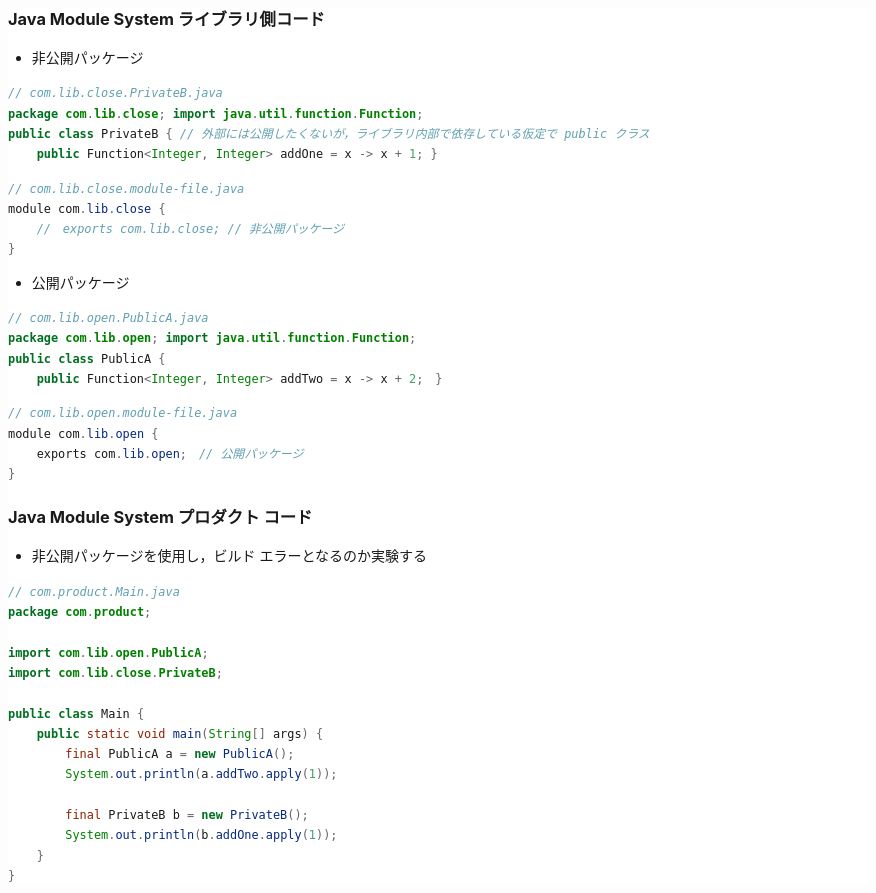 ```bash
```



### Java Module System ライブラリ側コード

* 非公開パッケージ

```java
// com.lib.close.PrivateB.java
package com.lib.close; import java.util.function.Function;
public class PrivateB { // 外部には公開したくないが，ライブラリ内部で依存している仮定で public クラス
    public Function<Integer, Integer> addOne = x -> x + 1; }
```
```java
// com.lib.close.module-file.java
module com.lib.close {
    //　exports com.lib.close; // 非公開パッケージ
}
```

* 公開パッケージ

```java
// com.lib.open.PublicA.java
package com.lib.open; import java.util.function.Function;
public class PublicA {
    public Function<Integer, Integer> addTwo = x -> x + 2;　}
```

```java
// com.lib.open.module-file.java
module com.lib.open {
    exports com.lib.open;　// 公開パッケージ
}
```



### Java Module System プロダクト コード

* 非公開パッケージを使用し，ビルド エラーとなるのか実験する

```java
// com.product.Main.java
package com.product;

import com.lib.open.PublicA;
import com.lib.close.PrivateB;

public class Main {
    public static void main(String[] args) {
        final PublicA a = new PublicA();
        System.out.println(a.addTwo.apply(1));

        final PrivateB b = new PrivateB();
        System.out.println(b.addOne.apply(1));
    }
}
```
